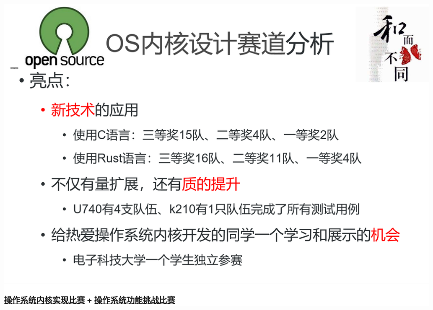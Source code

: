 ![w:800](oskernelcomp-analyze.png) 

---
### [操作系统内核实现比赛](https://os.educg.net/#/index?name=2023%E5%85%A8%E5%9B%BD%E5%A4%A7%E5%AD%A6%E7%94%9F%E8%AE%A1%E7%AE%97%E6%9C%BA%E7%B3%BB%E7%BB%9F%E8%83%BD%E5%8A%9B%E5%A4%A7%E8%B5%9B%E6%93%8D%E4%BD%9C%E7%B3%BB%E7%BB%9F%E8%AE%BE%E8%AE%A1%E8%B5%9B-%E5%86%85%E6%A0%B8%E5%AE%9E%E7%8E%B0%E8%B5%9B&index=1&img=3) +   [操作系统功能挑战比赛](https://os.educg.net/#/index?name=2023%E5%85%A8%E5%9B%BD%E5%A4%A7%E5%AD%A6%E7%94%9F%E8%AE%A1%E7%AE%97%E6%9C%BA%E7%B3%BB%E7%BB%9F%E8%83%BD%E5%8A%9B%E5%A4%A7%E8%B5%9B%E6%93%8D%E4%BD%9C%E7%B3%BB%E7%BB%9F%E8%AE%BE%E8%AE%A1%E8%B5%9B-%E5%8A%9F%E8%83%BD%E6%8C%91%E6%88%98%E8%B5%9B&index=1&img=4) 